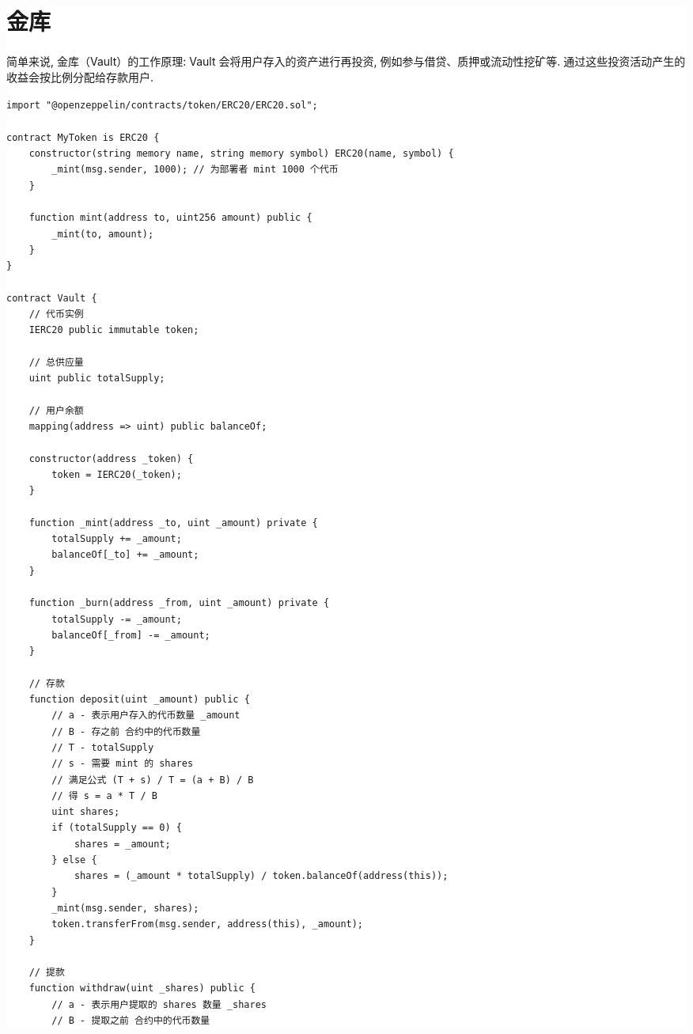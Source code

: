 # 金库

简单来说, 金库（Vault）的工作原理: Vault 会将用户存入的资产进行再投资, 例如参与借贷、质押或流动性挖矿等. 通过这些投资活动产生的收益会按比例分配给存款用户.

```solidity
import "@openzeppelin/contracts/token/ERC20/ERC20.sol";

contract MyToken is ERC20 {
    constructor(string memory name, string memory symbol) ERC20(name, symbol) {
        _mint(msg.sender, 1000); // 为部署者 mint 1000 个代币
    }

    function mint(address to, uint256 amount) public {
        _mint(to, amount);
    }
}

contract Vault {
    // 代币实例
    IERC20 public immutable token;

    // 总供应量
    uint public totalSupply;

    // 用户余额
    mapping(address => uint) public balanceOf;

    constructor(address _token) {
        token = IERC20(_token);
    }

    function _mint(address _to, uint _amount) private {
        totalSupply += _amount;
        balanceOf[_to] += _amount;
    }

    function _burn(address _from, uint _amount) private {
        totalSupply -= _amount;
        balanceOf[_from] -= _amount;
    }

    // 存款
    function deposit(uint _amount) public {
        // a - 表示用户存入的代币数量 _amount
        // B - 存之前 合约中的代币数量
        // T - totalSupply
        // s - 需要 mint 的 shares
        // 满足公式 (T + s) / T = (a + B) / B
        // 得 s = a * T / B
        uint shares;
        if (totalSupply == 0) {
            shares = _amount;
        } else {
            shares = (_amount * totalSupply) / token.balanceOf(address(this));
        }
        _mint(msg.sender, shares);
        token.transferFrom(msg.sender, address(this), _amount);
    }

    // 提款
    function withdraw(uint _shares) public {
        // a - 表示用户提取的 shares 数量 _shares
        // B - 提取之前 合约中的代币数量
```